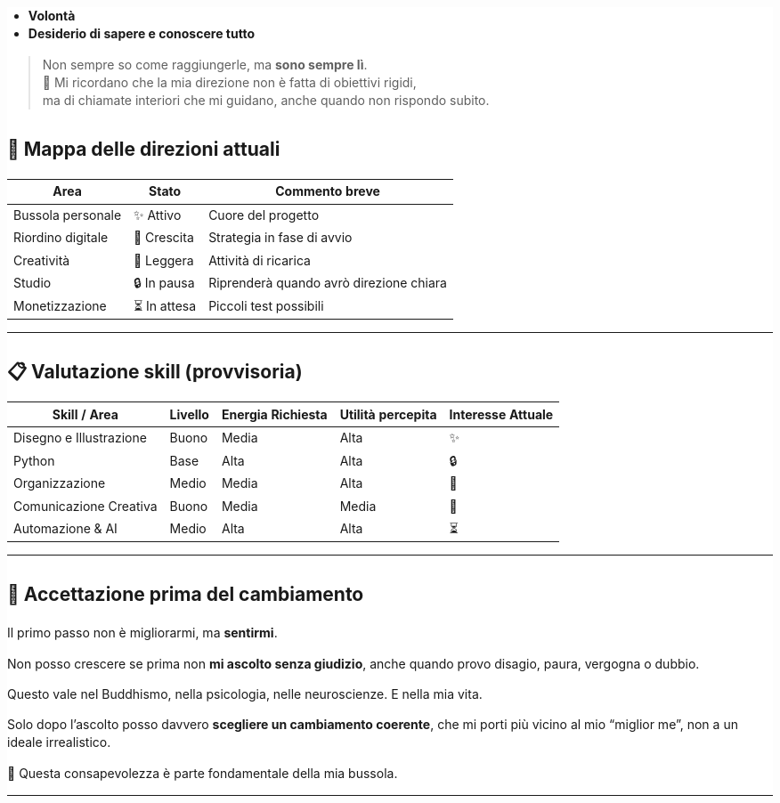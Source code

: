 - **Volontà**
- **Desiderio di sapere e conoscere tutto**

> Non sempre so come raggiungerle, ma **sono sempre lì**.  
> 📌 Mi ricordano che la mia direzione non è fatta di obiettivi rigidi,  
> ma di chiamate interiori che mi guidano, anche quando non rispondo subito.


## 🧭 Mappa delle direzioni attuali

| Area             | Stato       | Commento breve                        |
|------------------|-------------|----------------------------------------|
| Bussola personale | ✨ Attivo    | Cuore del progetto                    |
| Riordino digitale | 🌱 Crescita  | Strategia in fase di avvio            |
| Creatività        | 🧪 Leggera   | Attività di ricarica                  |
| Studio            | 🔒 In pausa  | Riprenderà quando avrò direzione chiara|
| Monetizzazione    | ⏳ In attesa | Piccoli test possibili                |

---

## 📋 Valutazione skill (provvisoria)

| Skill / Area             | Livello | Energia Richiesta | Utilità percepita | Interesse Attuale |
|--------------------------|---------|--------------------|--------------------|--------------------|
| Disegno e Illustrazione  | Buono   | Media              | Alta               | ✨                  |
| Python                   | Base    | Alta               | Alta               | 🔒                  |
| Organizzazione           | Medio   | Media              | Alta               | 🌱                  |
| Comunicazione Creativa   | Buono   | Media              | Media              | 🧪                  |
| Automazione & AI         | Medio   | Alta               | Alta               | ⏳                  |

---

## 🧘 Accettazione prima del cambiamento

Il primo passo non è migliorarmi, ma **sentirmi**.

Non posso crescere se prima non **mi ascolto senza giudizio**, anche quando provo disagio, paura, vergogna o dubbio.

Questo vale nel Buddhismo, nella psicologia, nelle neuroscienze. E nella mia vita.

Solo dopo l’ascolto posso davvero **scegliere un cambiamento coerente**, che mi porti più vicino al mio “miglior me”, non a un ideale irrealistico.

📌 Questa consapevolezza è parte fondamentale della mia bussola.

---
